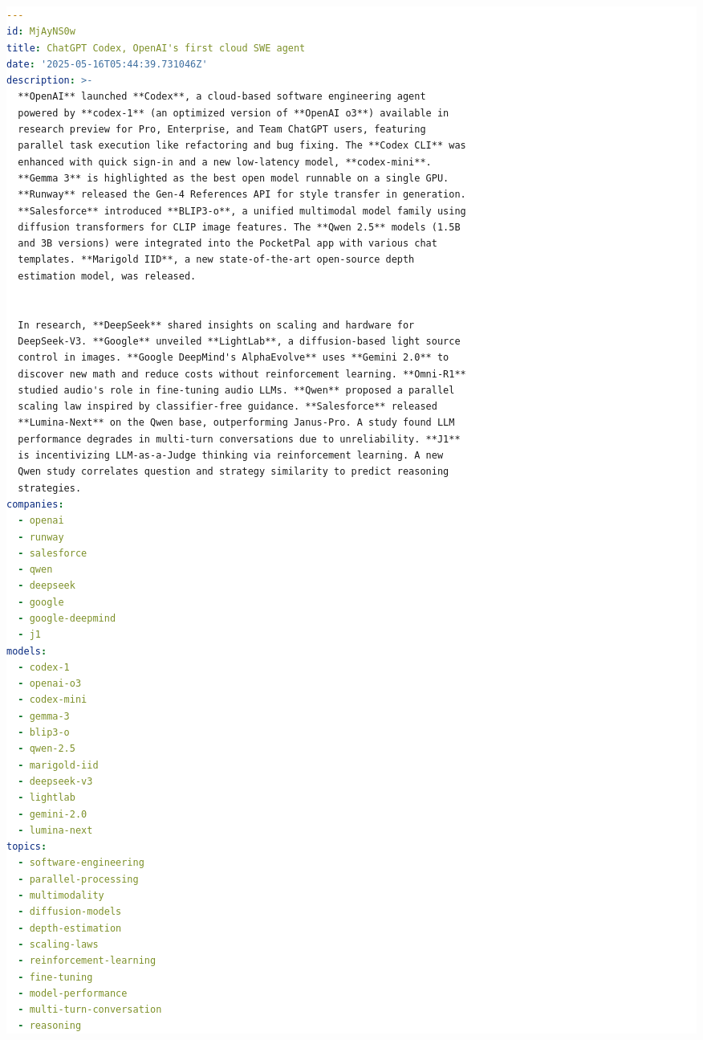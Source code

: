 ```yaml
---
id: MjAyNS0w
title: ChatGPT Codex, OpenAI's first cloud SWE agent
date: '2025-05-16T05:44:39.731046Z'
description: >-
  **OpenAI** launched **Codex**, a cloud-based software engineering agent
  powered by **codex-1** (an optimized version of **OpenAI o3**) available in
  research preview for Pro, Enterprise, and Team ChatGPT users, featuring
  parallel task execution like refactoring and bug fixing. The **Codex CLI** was
  enhanced with quick sign-in and a new low-latency model, **codex-mini**.
  **Gemma 3** is highlighted as the best open model runnable on a single GPU.
  **Runway** released the Gen-4 References API for style transfer in generation.
  **Salesforce** introduced **BLIP3-o**, a unified multimodal model family using
  diffusion transformers for CLIP image features. The **Qwen 2.5** models (1.5B
  and 3B versions) were integrated into the PocketPal app with various chat
  templates. **Marigold IID**, a new state-of-the-art open-source depth
  estimation model, was released. 


  In research, **DeepSeek** shared insights on scaling and hardware for
  DeepSeek-V3. **Google** unveiled **LightLab**, a diffusion-based light source
  control in images. **Google DeepMind's AlphaEvolve** uses **Gemini 2.0** to
  discover new math and reduce costs without reinforcement learning. **Omni-R1**
  studied audio's role in fine-tuning audio LLMs. **Qwen** proposed a parallel
  scaling law inspired by classifier-free guidance. **Salesforce** released
  **Lumina-Next** on the Qwen base, outperforming Janus-Pro. A study found LLM
  performance degrades in multi-turn conversations due to unreliability. **J1**
  is incentivizing LLM-as-a-Judge thinking via reinforcement learning. A new
  Qwen study correlates question and strategy similarity to predict reasoning
  strategies.
companies:
  - openai
  - runway
  - salesforce
  - qwen
  - deepseek
  - google
  - google-deepmind
  - j1
models:
  - codex-1
  - openai-o3
  - codex-mini
  - gemma-3
  - blip3-o
  - qwen-2.5
  - marigold-iid
  - deepseek-v3
  - lightlab
  - gemini-2.0
  - lumina-next
topics:
  - software-engineering
  - parallel-processing
  - multimodality
  - diffusion-models
  - depth-estimation
  - scaling-laws
  - reinforcement-learning
  - fine-tuning
  - model-performance
  - multi-turn-conversation
  - reasoning
```
